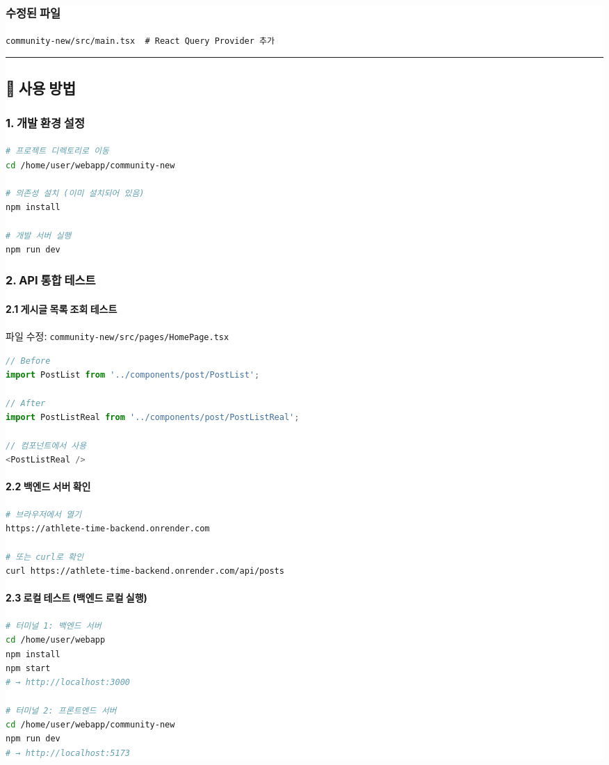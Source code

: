 ### 수정된 파일
```
community-new/src/main.tsx  # React Query Provider 추가
```

---

## 🎯 사용 방법

### 1. 개발 환경 설정

```bash
# 프로젝트 디렉토리로 이동
cd /home/user/webapp/community-new

# 의존성 설치 (이미 설치되어 있음)
npm install

# 개발 서버 실행
npm run dev
```

### 2. API 통합 테스트

#### 2.1 게시글 목록 조회 테스트

파일 수정: `community-new/src/pages/HomePage.tsx`

```typescript
// Before
import PostList from '../components/post/PostList';

// After
import PostListReal from '../components/post/PostListReal';

// 컴포넌트에서 사용
<PostListReal />
```

#### 2.2 백엔드 서버 확인

```bash
# 브라우저에서 열기
https://athlete-time-backend.onrender.com

# 또는 curl로 확인
curl https://athlete-time-backend.onrender.com/api/posts
```

#### 2.3 로컬 테스트 (백엔드 로컬 실행)

```bash
# 터미널 1: 백엔드 서버
cd /home/user/webapp
npm install
npm start
# → http://localhost:3000

# 터미널 2: 프론트엔드 서버
cd /home/user/webapp/community-new
npm run dev
# → http://localhost:5173
```
